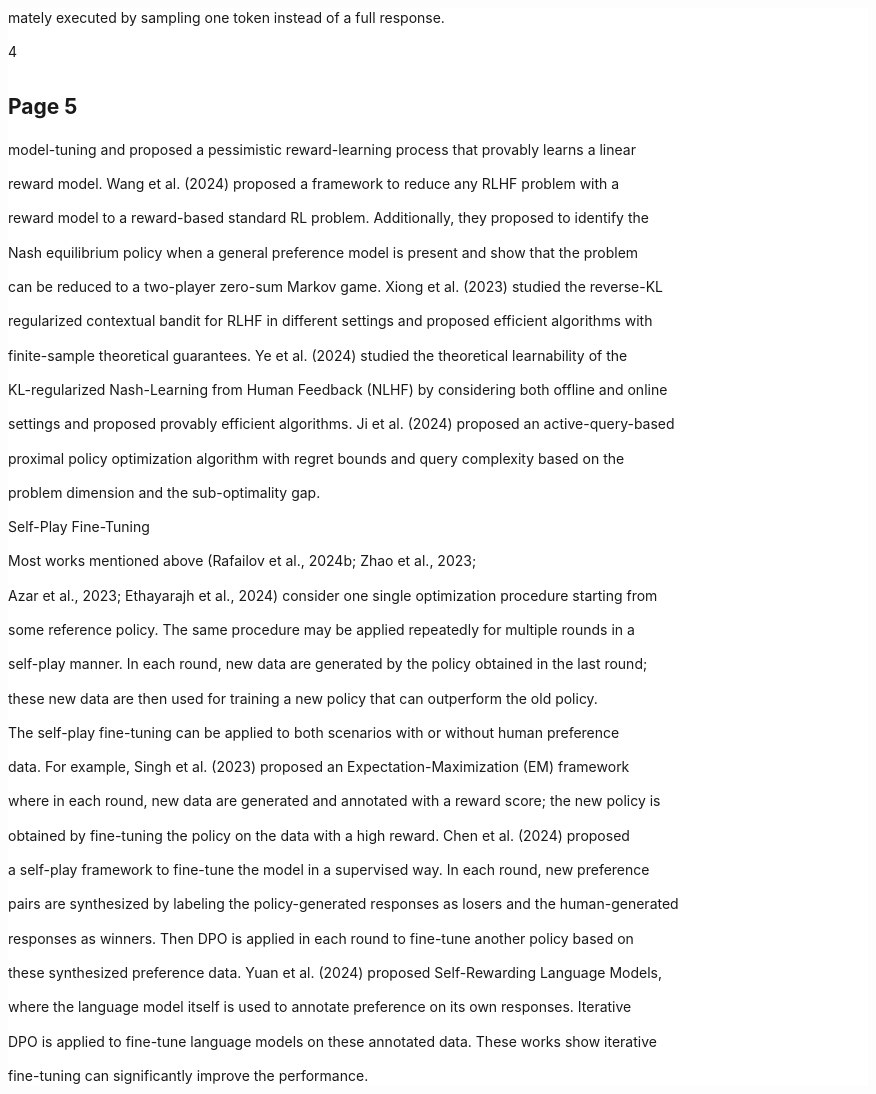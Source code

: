 mately executed by sampling one token instead of a full response.

4

## Page 5

model-tuning and proposed a pessimistic reward-learning process that provably learns a linear

reward model. Wang et al. (2024) proposed a framework to reduce any RLHF problem with a

reward model to a reward-based standard RL problem. Additionally, they proposed to identify the

Nash equilibrium policy when a general preference model is present and show that the problem

can be reduced to a two-player zero-sum Markov game. Xiong et al. (2023) studied the reverse-KL

regularized contextual bandit for RLHF in different settings and proposed efficient algorithms with

finite-sample theoretical guarantees. Ye et al. (2024) studied the theoretical learnability of the

KL-regularized Nash-Learning from Human Feedback (NLHF) by considering both offline and online

settings and proposed provably efficient algorithms. Ji et al. (2024) proposed an active-query-based

proximal policy optimization algorithm with regret bounds and query complexity based on the

problem dimension and the sub-optimality gap.

Self-Play Fine-Tuning

Most works mentioned above (Rafailov et al., 2024b; Zhao et al., 2023;

Azar et al., 2023; Ethayarajh et al., 2024) consider one single optimization procedure starting from

some reference policy. The same procedure may be applied repeatedly for multiple rounds in a

self-play manner. In each round, new data are generated by the policy obtained in the last round;

these new data are then used for training a new policy that can outperform the old policy.

The self-play fine-tuning can be applied to both scenarios with or without human preference

data. For example, Singh et al. (2023) proposed an Expectation-Maximization (EM) framework

where in each round, new data are generated and annotated with a reward score; the new policy is

obtained by fine-tuning the policy on the data with a high reward. Chen et al. (2024) proposed

a self-play framework to fine-tune the model in a supervised way. In each round, new preference

pairs are synthesized by labeling the policy-generated responses as losers and the human-generated

responses as winners. Then DPO is applied in each round to fine-tune another policy based on

these synthesized preference data. Yuan et al. (2024) proposed Self-Rewarding Language Models,

where the language model itself is used to annotate preference on its own responses. Iterative

DPO is applied to fine-tune language models on these annotated data. These works show iterative

fine-tuning can significantly improve the performance.
